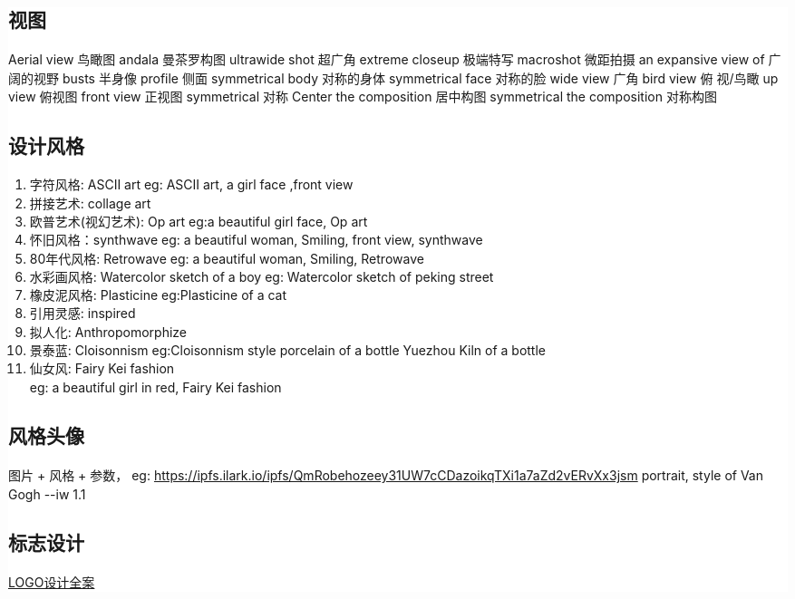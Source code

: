 ## 视图
Aerial view	鸟瞰图
andala	曼茶罗构图
ultrawide shot	超广角
extreme closeup	极端特写
macroshot	微距拍摄
an expansive view of	广阔的视野
busts	半身像
profile	侧面
symmetrical body	对称的身体
symmetrical face	对称的脸
wide view	广角
bird view 俯	视/鸟瞰
up view	俯视图
front view	正视图
symmetrical	对称
Center the composition	居中构图
symmetrical the composition	对称构图



## 设计风格
1. 字符风格: ASCII art 
  eg: ASCII art, a girl face ,front view
2. 拼接艺术: collage art
3. 欧普艺术(视幻艺术): Op art 
  eg:a beautiful girl face, Op art 
4. 怀旧风格：synthwave
 eg: a beautiful woman, Smiling, front view, synthwave
5. 80年代风格: Retrowave  eg: a beautiful woman, Smiling, Retrowave 
6. 水彩画风格: Watercolor sketch of a boy
 eg: Watercolor sketch of peking street
7. 橡皮泥风格: Plasticine
  eg:Plasticine of a cat
8. 引用灵感: inspired
9. 拟人化: Anthropomorphize
10. 景泰蓝: Cloisonnism
   eg:Cloisonnism style porcelain of a bottle
      Yuezhou Kiln of a bottle
11. 仙女风: Fairy Kei fashion  
  eg: a beautiful girl in red, Fairy Kei fashion

## 风格头像
图片 + 风格 + 参数， eg:
https://ipfs.ilark.io/ipfs/QmRobehozeey31UW7cCDazoikqTXi1a7aZd2vERvXx3jsm portrait, style of Van Gogh --iw 1.1


## 标志设计
[LOGO设计全案](https://mp.weixin.qq.com/s/8DUXnEy0EYxvx0rw3p9ZXw)
